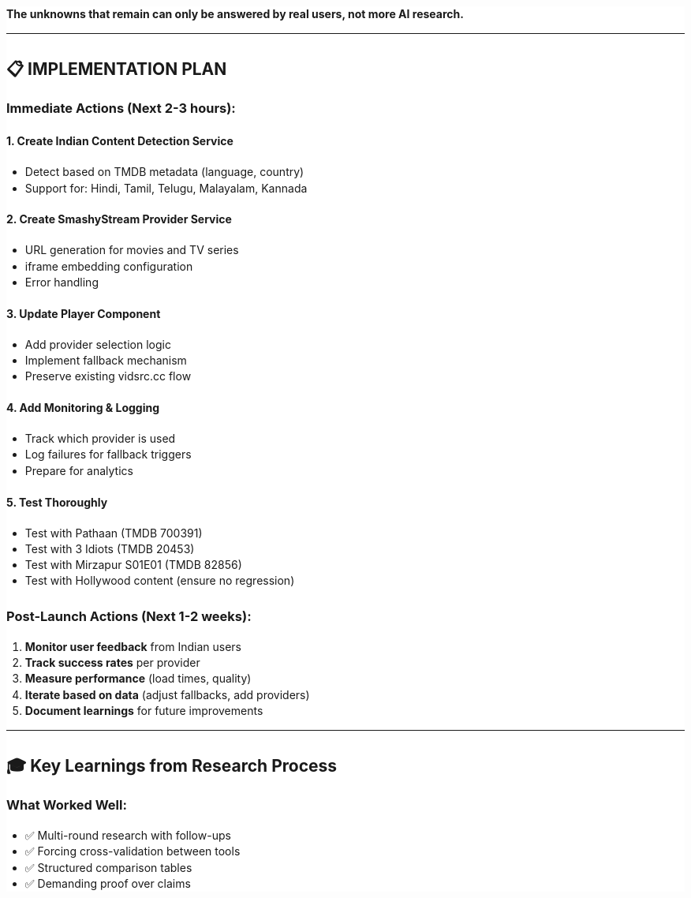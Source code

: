 **The unknowns that remain can only be answered by real users, not more AI research.**

---

## 📋 IMPLEMENTATION PLAN

### Immediate Actions (Next 2-3 hours):

#### 1. Create Indian Content Detection Service
- Detect based on TMDB metadata (language, country)
- Support for: Hindi, Tamil, Telugu, Malayalam, Kannada

#### 2. Create SmashyStream Provider Service
- URL generation for movies and TV series
- iframe embedding configuration
- Error handling

#### 3. Update Player Component
- Add provider selection logic
- Implement fallback mechanism
- Preserve existing vidsrc.cc flow

#### 4. Add Monitoring & Logging
- Track which provider is used
- Log failures for fallback triggers
- Prepare for analytics

#### 5. Test Thoroughly
- Test with Pathaan (TMDB 700391)
- Test with 3 Idiots (TMDB 20453)
- Test with Mirzapur S01E01 (TMDB 82856)
- Test with Hollywood content (ensure no regression)

### Post-Launch Actions (Next 1-2 weeks):

1. **Monitor user feedback** from Indian users
2. **Track success rates** per provider
3. **Measure performance** (load times, quality)
4. **Iterate based on data** (adjust fallbacks, add providers)
5. **Document learnings** for future improvements

---

## 🎓 Key Learnings from Research Process

### What Worked Well:
- ✅ Multi-round research with follow-ups
- ✅ Forcing cross-validation between tools
- ✅ Structured comparison tables
- ✅ Demanding proof over claims
